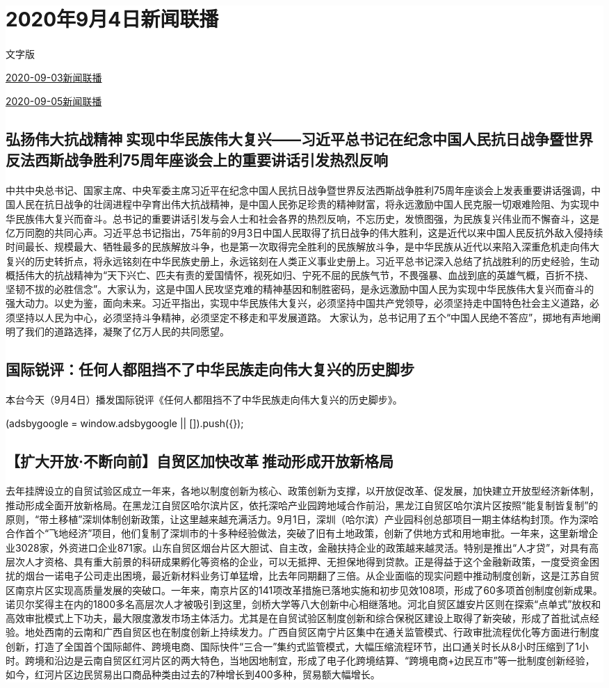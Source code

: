 







# 2020年9月4日新闻联播
 文字版








[2020-09-03新闻联播](/xinwenlianbo/20200903)


[2020-09-05新闻联播](/xinwenlianbo/20200905)





## 弘扬伟大抗战精神 实现中华民族伟大复兴——习近平总书记在纪念中国人民抗日战争暨世界反法西斯战争胜利75周年座谈会上的重要讲话引发热烈反响


中共中央总书记、国家主席、中央军委主席习近平在纪念中国人民抗日战争暨世界反法西斯战争胜利75周年座谈会上发表重要讲话强调，中国人民在抗日战争的壮阔进程中孕育出伟大抗战精神，是中国人民弥足珍贵的精神财富，将永远激励中国人民克服一切艰难险阻、为实现中华民族伟大复兴而奋斗。总书记的重要讲话引发与会人士和社会各界的热烈反响，不忘历史，发愤图强，为民族复兴伟业而不懈奋斗，这是亿万同胞的共同心声。习近平总书记指出，75年前的9月3日中国人民取得了抗日战争的伟大胜利，这是近代以来中国人民反抗外敌入侵持续时间最长、规模最大、牺牲最多的民族解放斗争，也是第一次取得完全胜利的民族解放斗争，是中华民族从近代以来陷入深重危机走向伟大复兴的历史转折点，将永远铭刻在中华民族史册上，永远铭刻在人类正义事业史册上。习近平总书记深入总结了抗战胜利的历史经验，生动概括伟大的抗战精神为“天下兴亡、匹夫有责的爱国情怀，视死如归、宁死不屈的民族气节，不畏强暴、血战到底的英雄气概，百折不挠、坚韧不拔的必胜信念”。大家认为，这是中国人民攻坚克难的精神基因和制胜密码，是永远激励中国人民为实现中华民族伟大复兴而奋斗的强大动力。以史为鉴，面向未来。习近平指出，实现中华民族伟大复兴，必须坚持中国共产党领导，必须坚持走中国特色社会主义道路，必须坚持以人民为中心，必须坚持斗争精神，必须坚定不移走和平发展道路。 大家认为，总书记用了五个“中国人民绝不答应”，掷地有声地阐明了我们的道路选择，凝聚了亿万人民的共同愿望。


## 国际锐评：任何人都阻挡不了中华民族走向伟大复兴的历史脚步


本台今天（9月4日）播发国际锐评《任何人都阻挡不了中华民族走向伟大复兴的历史脚步》。





 (adsbygoogle = window.adsbygoogle || []).push({});

 
## 【扩大开放·不断向前】自贸区加快改革 推动形成开放新格局


去年挂牌设立的自贸试验区成立一年来，各地以制度创新为核心、政策创新为支撑，以开放促改革、促发展，加快建立开放型经济新体制，推动形成全面开放新格局。在黑龙江自贸区哈尔滨片区，依托深哈产业园跨地域合作前沿，黑龙江自贸区哈尔滨片区按照“能复制皆复制”的原则，“带土移植”深圳体制创新政策，让这里越来越充满活力。9月1日，深圳（哈尔滨）产业园科创总部项目一期主体结构封顶。作为深哈合作首个“飞地经济”项目，他们复制了深圳市的十多种经验做法，突破了旧有土地政策，创新了供地方式和用地审批。一年来，这里新增企业3028家，外资进口企业871家。山东自贸区烟台片区大胆试、自主改，金融扶持企业的政策越来越灵活。特别是推出“人才贷”，对具有高层次人才资格、具有重大前景的科研成果孵化等资格的企业，可以无抵押、无担保地得到贷款。正是得益于这个金融新政策，一度受资金困扰的烟台一诺电子公司走出困境，最近新材料业务订单猛增，比去年同期翻了三倍。从企业面临的现实问题中推动制度创新，这是江苏自贸区南京片区实现高质量发展的突破口。一年来，南京片区的141项改革措施已落地实施和初步见效108项，形成了60多项首创制度创新成果。诺贝尔奖得主在内的1800多名高层次人才被吸引到这里，剑桥大学等八大创新中心相继落地。河北自贸区雄安片区则在探索“点单式”放权和高效审批模式上下功夫，最大限度激发市场主体活力。尤其是在自贸试验区制度创新和综合保税区建设上取得了新突破，形成了首批试点经验。地处西南的云南和广西自贸区也在制度创新上持续发力。广西自贸区南宁片区集中在通关监管模式、行政审批流程优化等方面进行制度创新，打造了全国首个国际邮件、跨境电商、国际快件“三合一”集约式监管模式，大幅压缩流程环节，出口通关时长从8小时压缩到了1小时。跨境和沿边是云南自贸区红河片区的两大特色，当地因地制宜，形成了电子化跨境结算、“跨境电商+边民互市”等一批制度创新经验，如今，红河片区边民贸易出口商品种类由过去的7种增长到400多种，贸易额大幅增长。
